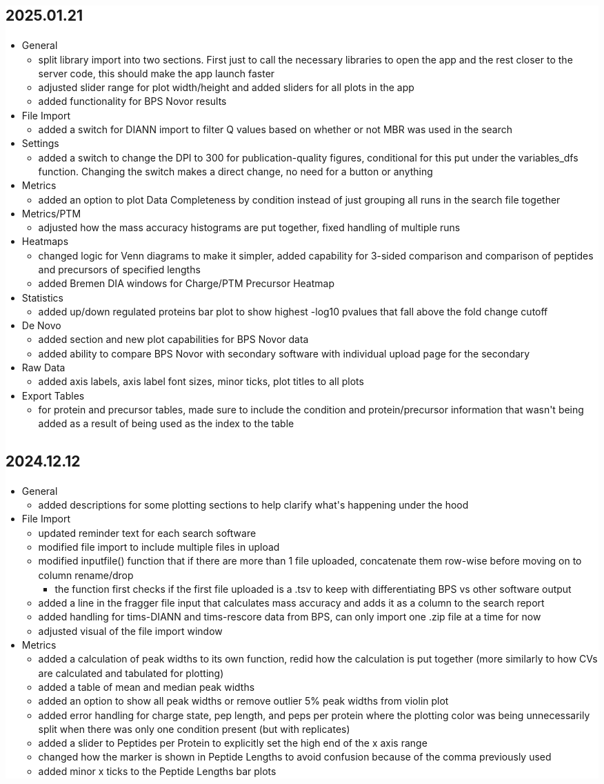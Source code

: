 
## 2025.01.21
- General
  - split library import into two sections. First just to call the necessary libraries to open the app and the rest closer to the server code, this should make the app launch faster
  - adjusted slider range for plot width/height and added sliders for all plots in the app
  - added functionality for BPS Novor results
- File Import
  - added a switch for DIANN import to filter Q values based on whether or not MBR was used in the search
- Settings
  - added a switch to change the DPI to 300 for publication-quality figures, conditional for this put under the variables_dfs function. Changing the switch makes a direct change, no need for a button or anything
- Metrics
  - added an option to plot Data Completeness by condition instead of just grouping all runs in the search file together
- Metrics/PTM
  - adjusted how the mass accuracy histograms are put together, fixed handling of multiple runs
- Heatmaps
  - changed logic for Venn diagrams to make it simpler, added capability for 3-sided comparison and comparison of peptides and precursors of specified lengths
  - added Bremen DIA windows for Charge/PTM Precursor Heatmap
- Statistics
  - added up/down regulated proteins bar plot to show highest -log10 pvalues that fall above the fold change cutoff
- De Novo
  - added section and new plot capabilities for BPS Novor data
  - added ability to compare BPS Novor with secondary software with individual upload page for the secondary
- Raw Data
  - added axis labels, axis label font sizes, minor ticks, plot titles to all plots
- Export Tables
  - for protein and precursor tables, made sure to include the condition and protein/precursor information that wasn't being added as a result of being used as the index to the table

## 2024.12.12
- General
  - added descriptions for some plotting sections to help clarify what's happening under the hood
- File Import
  - updated reminder text for each search software
  - modified file import to include multiple files in upload
  - modified inputfile() function that if there are more than 1 file uploaded, concatenate them row-wise before moving on to column rename/drop
    - the function first checks if the first file uploaded is a .tsv to keep with differentiating BPS vs other software output
  - added a line in the fragger file input that calculates mass accuracy and adds it as a column to the search report
  - added handling for tims-DIANN and tims-rescore data from BPS, can only import one .zip file at a time for now
  - adjusted visual of the file import window
- Metrics
  - added a calculation of peak widths to its own function, redid how the calculation is put together (more similarly to how CVs are calculated and tabulated for plotting)
  - added a table of mean and median peak widths
  - added an option to show all peak widths or remove outlier 5% peak widths from violin plot
  - added error handling for charge state, pep length, and peps per protein where the plotting color was being unnecessarily split when there was only one condition present (but with replicates)
  - added a slider to Peptides per Protein to explicitly set the high end of the x axis range
  - changed how the marker is shown in Peptide Lengths to avoid confusion because of the comma previously used
  - added minor x ticks to the Peptide Lengths bar plots